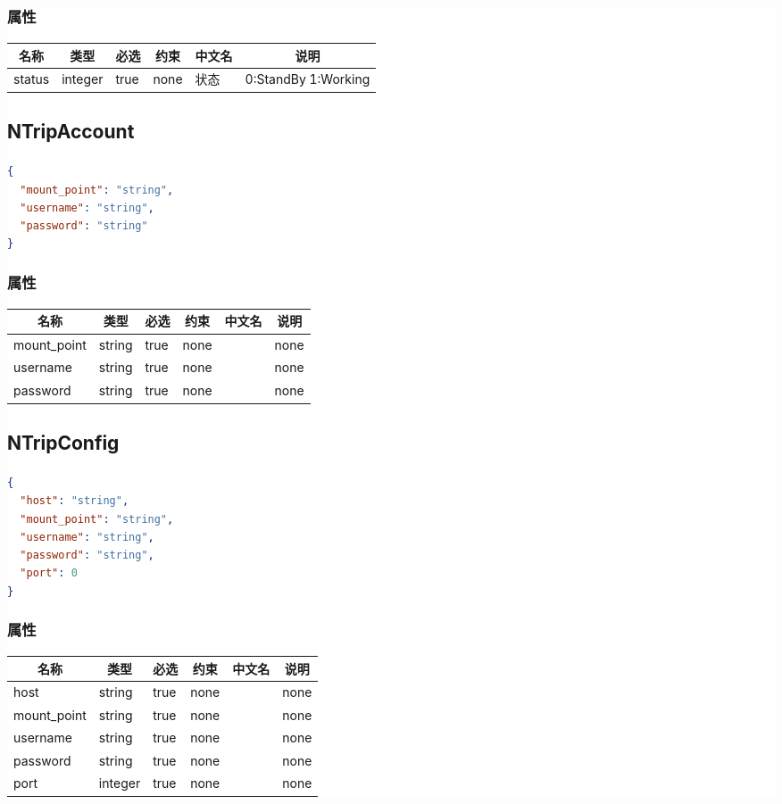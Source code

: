 ### 属性

| 名称     | 类型      | 必选   | 约束   | 中文名 | 说明                  |
|--------|---------|------|------|-----|---------------------|
| status | integer | true | none | 状态  | 0:StandBy 1:Working |

<h2 id="tocS_NTripAccount">NTripAccount</h2>

<a id="schemantripaccount"></a>
<a id="schema_NTripAccount"></a>
<a id="tocSntripaccount"></a>
<a id="tocsntripaccount"></a>

```json
{
  "mount_point": "string",
  "username": "string",
  "password": "string"
}

```

### 属性

| 名称          | 类型     | 必选   | 约束   | 中文名 | 说明   |
|-------------|--------|------|------|-----|------|
| mount_point | string | true | none |     | none |
| username    | string | true | none |     | none |
| password    | string | true | none |     | none |

<h2 id="tocS_NTripConfig">NTripConfig</h2>

<a id="schemantripconfig"></a>
<a id="schema_NTripConfig"></a>
<a id="tocSntripconfig"></a>
<a id="tocsntripconfig"></a>

```json
{
  "host": "string",
  "mount_point": "string",
  "username": "string",
  "password": "string",
  "port": 0
}

```

### 属性

| 名称          | 类型      | 必选   | 约束   | 中文名 | 说明   |
|-------------|---------|------|------|-----|------|
| host        | string  | true | none |     | none |
| mount_point | string  | true | none |     | none |
| username    | string  | true | none |     | none |
| password    | string  | true | none |     | none |
| port        | integer | true | none |     | none |

